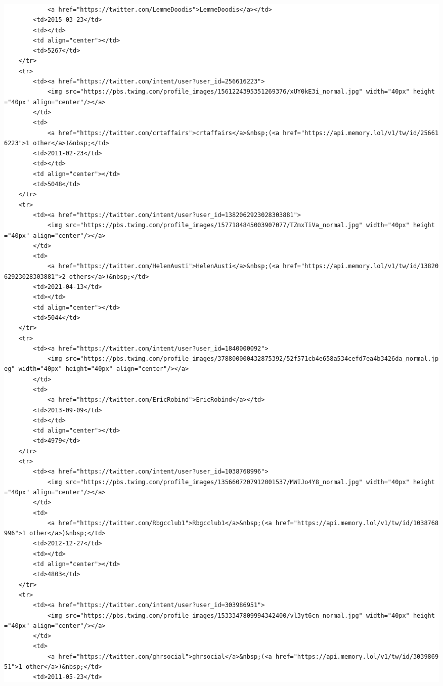                 <a href="https://twitter.com/LemmeDoodis">LemmeDoodis</a></td>
            <td>2015-03-23</td>
            <td></td>
            <td align="center"></td>
            <td>5267</td>
        </tr>
        <tr>
            <td><a href="https://twitter.com/intent/user?user_id=256616223">
                <img src="https://pbs.twimg.com/profile_images/1561224395351269376/xUY0kE3i_normal.jpg" width="40px" height="40px" align="center"/></a>
            </td>
            <td>
                <a href="https://twitter.com/crtaffairs">crtaffairs</a>&nbsp;(<a href="https://api.memory.lol/v1/tw/id/256616223">1 other</a>)&nbsp;</td>
            <td>2011-02-23</td>
            <td></td>
            <td align="center"></td>
            <td>5048</td>
        </tr>
        <tr>
            <td><a href="https://twitter.com/intent/user?user_id=1382062923028303881">
                <img src="https://pbs.twimg.com/profile_images/1577184845003907077/TZmxTiVa_normal.jpg" width="40px" height="40px" align="center"/></a>
            </td>
            <td>
                <a href="https://twitter.com/HelenAusti">HelenAusti</a>&nbsp;(<a href="https://api.memory.lol/v1/tw/id/1382062923028303881">2 others</a>)&nbsp;</td>
            <td>2021-04-13</td>
            <td></td>
            <td align="center"></td>
            <td>5044</td>
        </tr>
        <tr>
            <td><a href="https://twitter.com/intent/user?user_id=1840000092">
                <img src="https://pbs.twimg.com/profile_images/378800000432875392/52f571cb4e658a534cefd7ea4b3426da_normal.jpeg" width="40px" height="40px" align="center"/></a>
            </td>
            <td>
                <a href="https://twitter.com/EricRobind">EricRobind</a></td>
            <td>2013-09-09</td>
            <td></td>
            <td align="center"></td>
            <td>4979</td>
        </tr>
        <tr>
            <td><a href="https://twitter.com/intent/user?user_id=1038768996">
                <img src="https://pbs.twimg.com/profile_images/1356607207912001537/MWIJo4Y8_normal.jpg" width="40px" height="40px" align="center"/></a>
            </td>
            <td>
                <a href="https://twitter.com/Rbgcclub1">Rbgcclub1</a>&nbsp;(<a href="https://api.memory.lol/v1/tw/id/1038768996">1 other</a>)&nbsp;</td>
            <td>2012-12-27</td>
            <td></td>
            <td align="center"></td>
            <td>4803</td>
        </tr>
        <tr>
            <td><a href="https://twitter.com/intent/user?user_id=303986951">
                <img src="https://pbs.twimg.com/profile_images/1533347809994342400/vl3yt6cn_normal.jpg" width="40px" height="40px" align="center"/></a>
            </td>
            <td>
                <a href="https://twitter.com/ghrsocial">ghrsocial</a>&nbsp;(<a href="https://api.memory.lol/v1/tw/id/303986951">1 other</a>)&nbsp;</td>
            <td>2011-05-23</td>